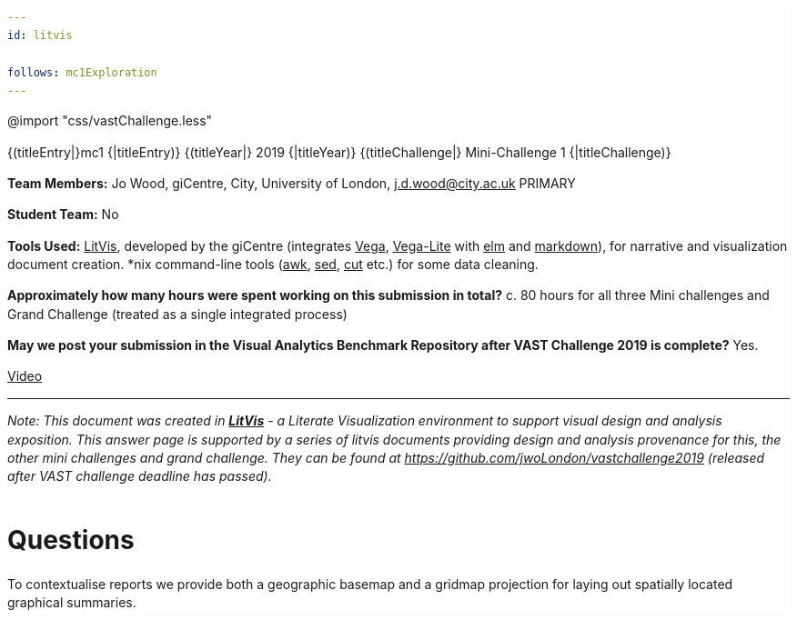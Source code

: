 ```yaml
---
id: litvis

follows: mc1Exploration
---
```


@import "css/vastChallenge.less"

```elm {l=hidden}
```



{(titleEntry|}mc1 {|titleEntry)}
{(titleYear|} 2019 {|titleYear)}
{(titleChallenge|} Mini-Challenge 1 {|titleChallenge)}

**Team Members:**
Jo Wood, giCentre, City, University of London, j.d.wood@city.ac.uk PRIMARY

**Student Team:** No

**Tools Used:**
[LitVis](https://github.com/gicentre/litvis), developed by the giCentre (integrates [Vega](https://vega.github.io/vega/), [Vega-Lite](https://vega.github.io/vega-lite/) with [elm](https://package.elm-lang.org/packages/gicentre/elm-vegalite/latest/VegaLite) and [markdown](https://en.wikipedia.org/wiki/Markdown)), for narrative and visualization document creation.
\*nix command-line tools ([awk](https://www.manpagez.com/man/1/awk/), [sed](https://www.manpagez.com/man/1/sed/), [cut](https://www.manpagez.com/man/1/cut/) etc.) for some data cleaning.

**Approximately how many hours were spent working on this submission in total?** c. 80 hours for all three Mini challenges and Grand Challenge (treated as a single integrated process)

**May we post your submission in the Visual Analytics Benchmark Repository after VAST Challenge 2019 is complete?** Yes.

[Video](https://vimeo.com/347833023)

---

_Note: This document was created in **[LitVis](https://github.com/gicentre/litvis)** - a Literate Visualization environment to support visual design and analysis exposition. This answer page is supported by a series of litvis documents providing design and analysis provenance for this, the other mini challenges and grand challenge. They can be found at https://github.com/jwoLondon/vastchallenge2019 (released after VAST challenge deadline has passed)._

# Questions

To contextualise reports we provide both a geographic basemap and a gridmap projection for laying out spatially located graphical summaries.


